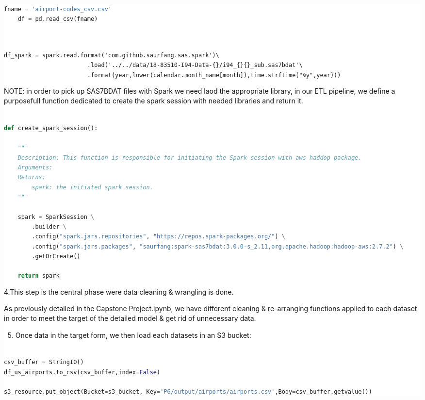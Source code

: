 ```python 
fname = 'airport-codes_csv.csv'
    df = pd.read_csv(fname)
    
```

```pthon

df_spark = spark.read.format('com.github.saurfang.sas.spark')\
                        .load('../../data/18-83510-I94-Data-{}/i94_{}{}_sub.sas7bdat'\
                        .format(year,lower(calendar.month_name[month]),time.strftime("%y",year)))

```

NOTE: in order to pick up SAS7BDAT files with Spark we need laod the appropriate library, in our ETL pipeline, we define a purposefull function dedicated to create the spark session with needed libraries and return it.

```python

def create_spark_session():

    """
    Description: This function is responsible for initiating the Spark session with aws haddop package.
    Arguments:
    Returns:
        spark: the initiated spark session.
    """
        
    spark = SparkSession \
        .builder \
        .config("spark.jars.repositories", "https://repos.spark-packages.org/") \
        .config("spark.jars.packages", "saurfang:spark-sas7bdat:3.0.0-s_2.11,org.apache.hadoop:hadoop-aws:2.7.2") \
        .getOrCreate()
  
    return spark

```

4.This step is the central phase were data cleaning & wrangling is done.

As previously detailed in the Capstone Project.ipynb, we have different cleaning & re-arranging functions applied to each dataset in order to meet the target of the detailed model & get rid of unnecessary data.

5. Once data in the target form, we then load each datasets in an S3 bucket:

```python

csv_buffer = StringIO()
df_us_airports.to_csv(csv_buffer,index=False)
    
s3_resource.put_object(Bucket=s3_bucket, Key='P6/output/airports/airports.csv',Body=csv_buffer.getvalue())


```
